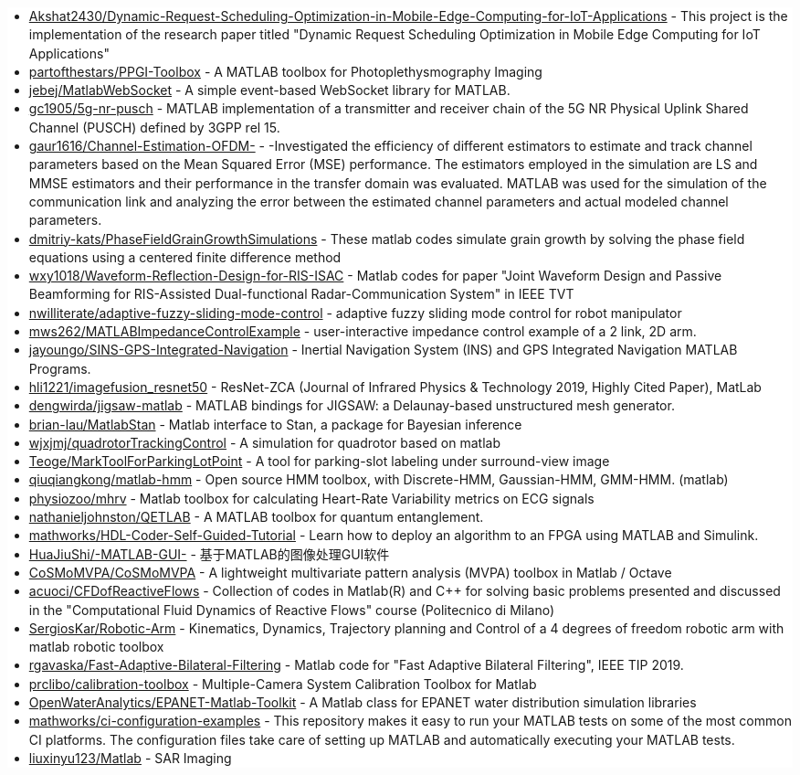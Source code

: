 * [Akshat2430/Dynamic-Request-Scheduling-Optimization-in-Mobile-Edge-Computing-for-IoT-Applications](https://github.com/Akshat2430/Dynamic-Request-Scheduling-Optimization-in-Mobile-Edge-Computing-for-IoT-Applications) - This project is the implementation of the research paper titled "Dynamic Request Scheduling Optimization in Mobile Edge Computing for IoT Applications"
* [partofthestars/PPGI-Toolbox](https://github.com/partofthestars/PPGI-Toolbox) - A MATLAB toolbox for Photoplethysmography Imaging
* [jebej/MatlabWebSocket](https://github.com/jebej/MatlabWebSocket) - A simple event-based WebSocket library for MATLAB.
* [gc1905/5g-nr-pusch](https://github.com/gc1905/5g-nr-pusch) - MATLAB implementation of a transmitter and receiver chain of the 5G NR Physical Uplink Shared Channel (PUSCH) defined by 3GPP rel 15.
* [gaur1616/Channel-Estimation-OFDM-](https://github.com/gaur1616/Channel-Estimation-OFDM-) - -Investigated the efficiency of different estimators to estimate and track channel parameters based on the Mean Squared Error (MSE) performance. The estimators employed in the simulation are LS and MMSE estimators and their performance in the transfer domain was evaluated. MATLAB was used for the simulation of the communication link and analyzing the error between the estimated channel parameters and actual modeled channel parameters.
* [dmitriy-kats/PhaseFieldGrainGrowthSimulations](https://github.com/dmitriy-kats/PhaseFieldGrainGrowthSimulations) - These matlab codes simulate grain growth by solving the phase field equations using a centered finite difference method
* [wxy1018/Waveform-Reflection-Design-for-RIS-ISAC](https://github.com/wxy1018/Waveform-Reflection-Design-for-RIS-ISAC) - Matlab codes for paper "Joint Waveform Design and Passive Beamforming for RIS-Assisted Dual-functional Radar-Communication System" in IEEE TVT
* [nwilliterate/adaptive-fuzzy-sliding-mode-control](https://github.com/nwilliterate/adaptive-fuzzy-sliding-mode-control) - adaptive fuzzy sliding mode control for robot manipulator
* [mws262/MATLABImpedanceControlExample](https://github.com/mws262/MATLABImpedanceControlExample) - user-interactive impedance control example of a 2 link, 2D arm.
* [jayoungo/SINS-GPS-Integrated-Navigation](https://github.com/jayoungo/SINS-GPS-Integrated-Navigation) - Inertial Navigation System (INS) and GPS Integrated Navigation MATLAB Programs.
* [hli1221/imagefusion_resnet50](https://github.com/hli1221/imagefusion_resnet50) - ResNet-ZCA (Journal of Infrared Physics & Technology 2019, Highly Cited Paper), MatLab
* [dengwirda/jigsaw-matlab](https://github.com/dengwirda/jigsaw-matlab) - MATLAB bindings for JIGSAW: a Delaunay-based unstructured mesh generator.
* [brian-lau/MatlabStan](https://github.com/brian-lau/MatlabStan) - Matlab interface to Stan, a package for Bayesian inference
* [wjxjmj/quadrotorTrackingControl](https://github.com/wjxjmj/quadrotorTrackingControl) - A simulation for quadrotor based on matlab
* [Teoge/MarkToolForParkingLotPoint](https://github.com/Teoge/MarkToolForParkingLotPoint) - A tool for parking-slot labeling under surround-view image
* [qiuqiangkong/matlab-hmm](https://github.com/qiuqiangkong/matlab-hmm) - Open source HMM toolbox, with Discrete-HMM, Gaussian-HMM, GMM-HMM.  (matlab)
* [physiozoo/mhrv](https://github.com/physiozoo/mhrv) - Matlab toolbox for calculating Heart-Rate Variability metrics on ECG signals
* [nathanieljohnston/QETLAB](https://github.com/nathanieljohnston/QETLAB) - A MATLAB toolbox for quantum entanglement.
* [mathworks/HDL-Coder-Self-Guided-Tutorial](https://github.com/mathworks/HDL-Coder-Self-Guided-Tutorial) - Learn how to deploy an algorithm to an FPGA using MATLAB and Simulink.
* [HuaJiuShi/-MATLAB-GUI-](https://github.com/HuaJiuShi/-MATLAB-GUI-) - 基于MATLAB的图像处理GUI软件
* [CoSMoMVPA/CoSMoMVPA](https://github.com/CoSMoMVPA/CoSMoMVPA) - A lightweight multivariate pattern analysis (MVPA) toolbox in Matlab / Octave
* [acuoci/CFDofReactiveFlows](https://github.com/acuoci/CFDofReactiveFlows) - Collection of codes in Matlab(R) and C++ for solving basic problems presented and discussed in the "Computational Fluid Dynamics of Reactive Flows" course (Politecnico di Milano)
* [SergiosKar/Robotic-Arm](https://github.com/SergiosKar/Robotic-Arm) - Kinematics, Dynamics, Trajectory planning and Control of a 4 degrees of freedom robotic arm with matlab robotic toolbox
* [rgavaska/Fast-Adaptive-Bilateral-Filtering](https://github.com/rgavaska/Fast-Adaptive-Bilateral-Filtering) - Matlab code for "Fast Adaptive Bilateral Filtering", IEEE TIP 2019.
* [prclibo/calibration-toolbox](https://github.com/prclibo/calibration-toolbox) - Multiple-Camera System Calibration Toolbox for Matlab
* [OpenWaterAnalytics/EPANET-Matlab-Toolkit](https://github.com/OpenWaterAnalytics/EPANET-Matlab-Toolkit) - A Matlab class for EPANET water distribution simulation libraries
* [mathworks/ci-configuration-examples](https://github.com/mathworks/ci-configuration-examples) - This repository makes it easy to run your MATLAB tests on some of the most common CI platforms. The configuration files take care of setting up MATLAB and automatically executing your MATLAB tests.
* [liuxinyu123/Matlab](https://github.com/liuxinyu123/Matlab) - SAR Imaging